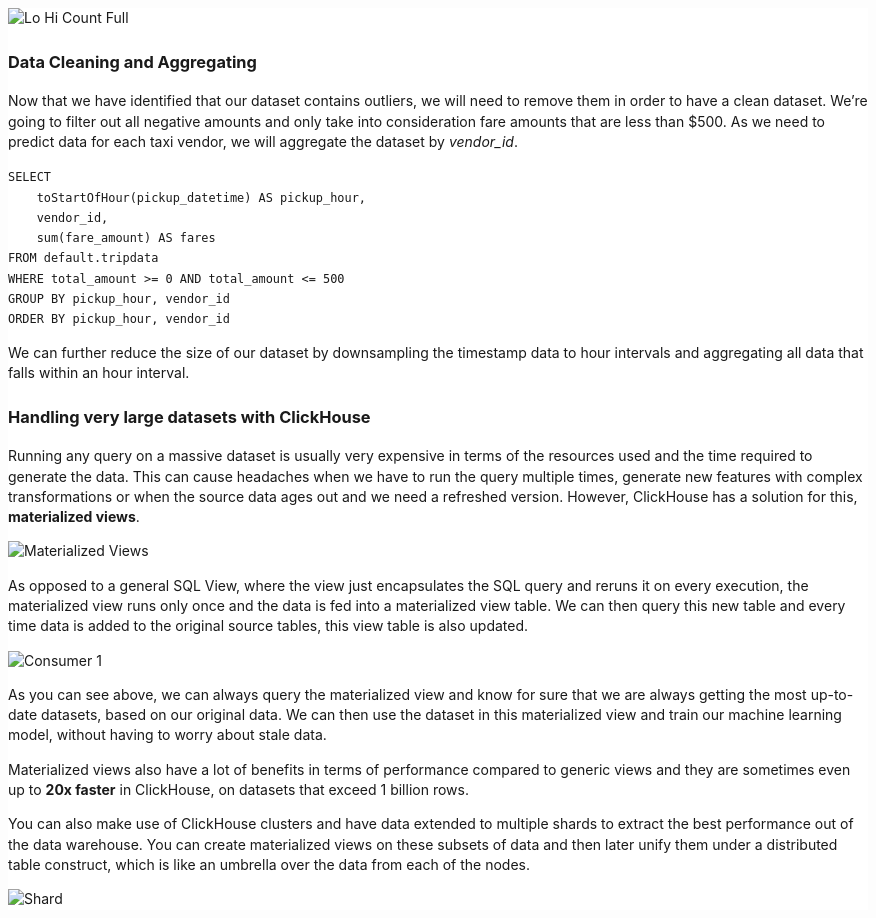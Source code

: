 ![Lo Hi Count Full](https://blog-images.clickhouse.com/en/2021/mindsdb-enables-predictive-capabilities-in-clickHouse/lo-hi-count-full.png)

### Data Cleaning and Aggregating

Now that we have identified that our dataset contains outliers, we will need to remove them in order to have a clean dataset. We’re going to filter out all negative amounts and only take into consideration fare amounts that are less than $500. As we need to predict data for each taxi vendor, we will aggregate the dataset by *vendor_id*.

```mysql
SELECT
    toStartOfHour(pickup_datetime) AS pickup_hour,
    vendor_id,
    sum(fare_amount) AS fares
FROM default.tripdata
WHERE total_amount >= 0 AND total_amount <= 500
GROUP BY pickup_hour, vendor_id 
ORDER BY pickup_hour, vendor_id
```

We can further reduce the size of our dataset by downsampling the timestamp data to hour intervals and aggregating all data that falls within an hour interval.

### Handling very large datasets with ClickHouse

Running any query on a massive dataset is usually very expensive in terms of the resources used and the time required to generate the data. This can cause headaches when we have to run the query multiple times, generate new features with complex transformations or when the source data ages out and we need a refreshed version. However, ClickHouse has a solution for this, **materialized views**.

![Materialized Views](https://blog-images.clickhouse.com/en/2021/mindsdb-enables-predictive-capabilities-in-clickHouse/material-views.png)

As opposed to a general SQL View, where the view just encapsulates the SQL query and reruns it on every execution, the materialized view runs only once and the data is fed into a materialized view table. We can then query this new table and every time data is added to the original source tables, this view table is also updated.

![Consumer 1](https://blog-images.clickhouse.com/en/2021/mindsdb-enables-predictive-capabilities-in-clickHouse/consumer-1.png)

As you can see above, we can always query the materialized view and know for sure that we are always getting the most up-to-date datasets, based on our original data. We can then use the dataset in this materialized view and train our machine learning model, without having to worry about stale data.

Materialized views also have a lot of benefits in terms of performance compared to generic views and they are sometimes even up to **20x faster** in ClickHouse, on datasets that exceed 1 billion rows.

You can also make use of ClickHouse clusters and have data extended to multiple shards to extract the best performance out of the data warehouse. You can create materialized views on these subsets of data and then later unify them under a distributed table construct, which is like an umbrella over the data from each of the nodes.

![Shard](https://blog-images.clickhouse.com/en/2021/mindsdb-enables-predictive-capabilities-in-clickHouse/shard.png)
